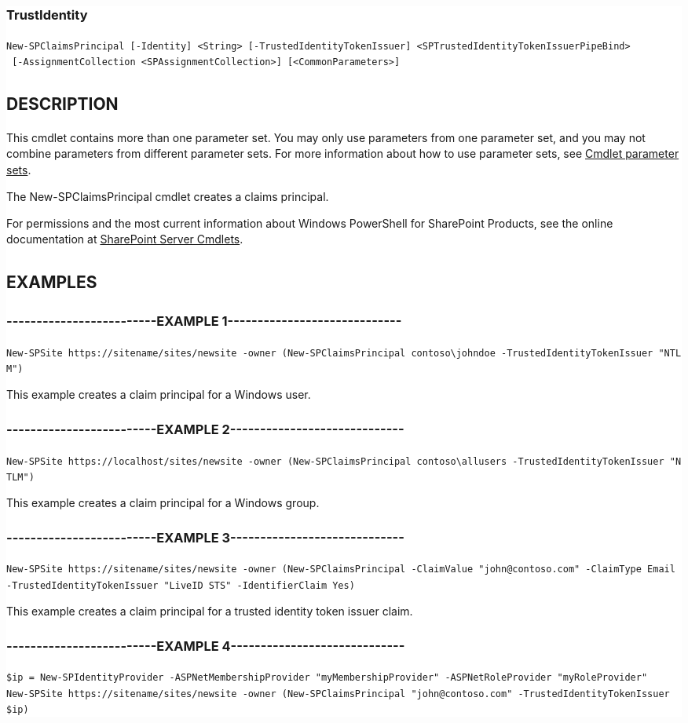### TrustIdentity
```
New-SPClaimsPrincipal [-Identity] <String> [-TrustedIdentityTokenIssuer] <SPTrustedIdentityTokenIssuerPipeBind>
 [-AssignmentCollection <SPAssignmentCollection>] [<CommonParameters>]
```

## DESCRIPTION
This cmdlet contains more than one parameter set.
You may only use parameters from one parameter set, and you may not combine parameters from different parameter sets.
For more information about how to use parameter sets, see [Cmdlet parameter sets](https://docs.microsoft.com/powershell/scripting/developer/cmdlet/cmdlet-parameter-sets).

The New-SPClaimsPrincipal cmdlet creates a claims principal.

For permissions and the most current information about Windows PowerShell for SharePoint Products, see the online documentation at [SharePoint Server Cmdlets](https://docs.microsoft.com/powershell/sharepoint/sharepoint-server/sharepoint-server-cmdlets).

## EXAMPLES

### -------------------------EXAMPLE 1----------------------------- 
```
New-SPSite https://sitename/sites/newsite -owner (New-SPClaimsPrincipal contoso\johndoe -TrustedIdentityTokenIssuer "NTLM")
```

This example creates a claim principal for a Windows user.

### -------------------------EXAMPLE 2----------------------------- 
```
New-SPSite https://localhost/sites/newsite -owner (New-SPClaimsPrincipal contoso\allusers -TrustedIdentityTokenIssuer "NTLM")
```

This example creates a claim principal for a Windows group.

### -------------------------EXAMPLE 3----------------------------- 
```
New-SPSite https://sitename/sites/newsite -owner (New-SPClaimsPrincipal -ClaimValue "john@contoso.com" -ClaimType Email -TrustedIdentityTokenIssuer "LiveID STS" -IdentifierClaim Yes)
```

This example creates a claim principal for a trusted identity token issuer claim.

### -------------------------EXAMPLE 4----------------------------- 
```
$ip = New-SPIdentityProvider -ASPNetMembershipProvider "myMembershipProvider" -ASPNetRoleProvider "myRoleProvider"
New-SPSite https://sitename/sites/newsite -owner (New-SPClaimsPrincipal "john@contoso.com" -TrustedIdentityTokenIssuer $ip)
```
